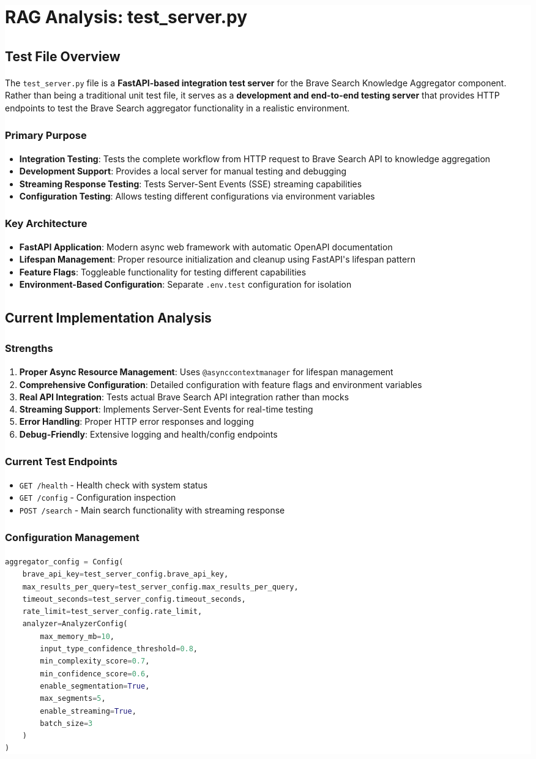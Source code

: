 # RAG Analysis: test_server.py

## Test File Overview

The `test_server.py` file is a **FastAPI-based integration test server** for the Brave Search Knowledge Aggregator component. Rather than being a traditional unit test file, it serves as a **development and end-to-end testing server** that provides HTTP endpoints to test the Brave Search aggregator functionality in a realistic environment.

### Primary Purpose
- **Integration Testing**: Tests the complete workflow from HTTP request to Brave Search API to knowledge aggregation
- **Development Support**: Provides a local server for manual testing and debugging
- **Streaming Response Testing**: Tests Server-Sent Events (SSE) streaming capabilities
- **Configuration Testing**: Allows testing different configurations via environment variables

### Key Architecture
- **FastAPI Application**: Modern async web framework with automatic OpenAPI documentation
- **Lifespan Management**: Proper resource initialization and cleanup using FastAPI's lifespan pattern
- **Feature Flags**: Toggleable functionality for testing different capabilities
- **Environment-Based Configuration**: Separate `.env.test` configuration for isolation

## Current Implementation Analysis

### Strengths
1. **Proper Async Resource Management**: Uses `@asynccontextmanager` for lifespan management
2. **Comprehensive Configuration**: Detailed configuration with feature flags and environment variables
3. **Real API Integration**: Tests actual Brave Search API integration rather than mocks
4. **Streaming Support**: Implements Server-Sent Events for real-time testing
5. **Error Handling**: Proper HTTP error responses and logging
6. **Debug-Friendly**: Extensive logging and health/config endpoints

### Current Test Endpoints
- `GET /health` - Health check with system status
- `GET /config` - Configuration inspection
- `POST /search` - Main search functionality with streaming response

### Configuration Management
```python
aggregator_config = Config(
    brave_api_key=test_server_config.brave_api_key,
    max_results_per_query=test_server_config.max_results_per_query,
    timeout_seconds=test_server_config.timeout_seconds,
    rate_limit=test_server_config.rate_limit,
    analyzer=AnalyzerConfig(
        max_memory_mb=10,
        input_type_confidence_threshold=0.8,
        min_complexity_score=0.7,
        min_confidence_score=0.6,
        enable_segmentation=True,
        max_segments=5,
        enable_streaming=True,
        batch_size=3
    )
)
```
